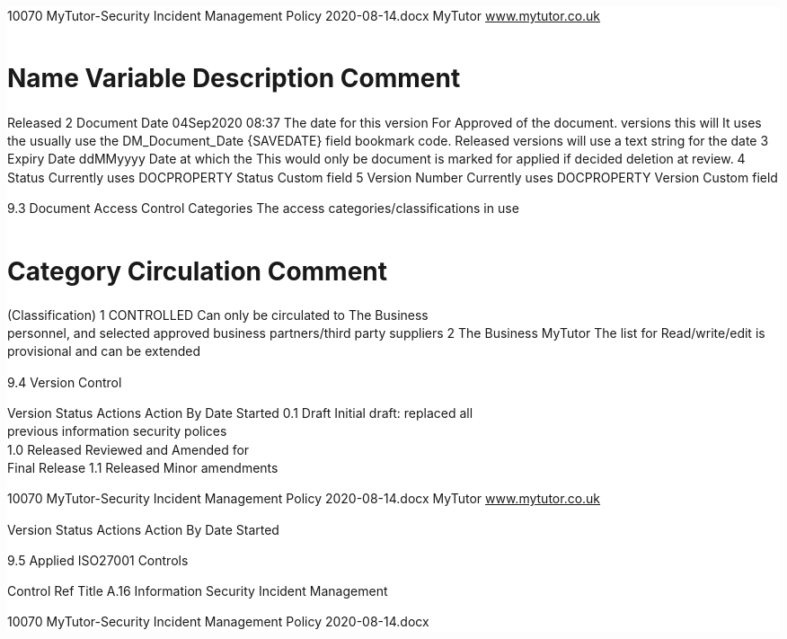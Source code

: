 10070  MyTutor-Security Incident Management Policy   2020-08-14.docx MyTutor     www.mytutor.co.uk     
 
#  Name  Variable  Description  Comment 
Released 
2  Document Date  04Sep2020 08:37  The date for this version  For Approved 
of the document.  versions this will 
It uses the  usually use the 
DM_Document_Date  {SAVEDATE} field 
bookmark  code. Released 
versions will use a 
text string for the 
date 
3  Expiry Date  ddMMyyyy  Date at which the  This would only be 
document is marked for  applied if decided 
deletion  at review. 
4  Status      Currently uses 
DOCPROPERTY 
Status Custom 
field 
5  Version Number      Currently uses 
DOCPROPERTY 
Version Custom 
field 
 
9.3  Document Access Control Categories 
The access categories/classifications in use 
#  Category  Circulation  Comment 
(Classification) 
1  CONTROLLED  Can only be circulated to The Business   
personnel, and selected approved 
business partners/third party suppliers 
2  The Business  MyTutor  The list for Read/write/edit is 
provisional and can be extended 
 
9.4  Version Control 
 
Version  Status  Actions  Action By  Date Started 
0.1  Draft  Initial draft: replaced all     
previous information 
security polices  
1.0  Released  Reviewed and Amended for     
Final Release 
1.1  Released  Minor amendments     
         
         
         
     
10070  MyTutor-Security Incident Management Policy   2020-08-14.docx MyTutor     www.mytutor.co.uk     
 
Version  Status  Actions  Action By  Date Started 
         
         
         
         
         
 
9.5  Applied ISO27001 Controls 
 
Control Ref  Title 
A.16  Information Security Incident Management 
 
 
 
 
 
 
 
 
 
 
 
     
10070  MyTutor-Security Incident Management Policy   2020-08-14.docx 